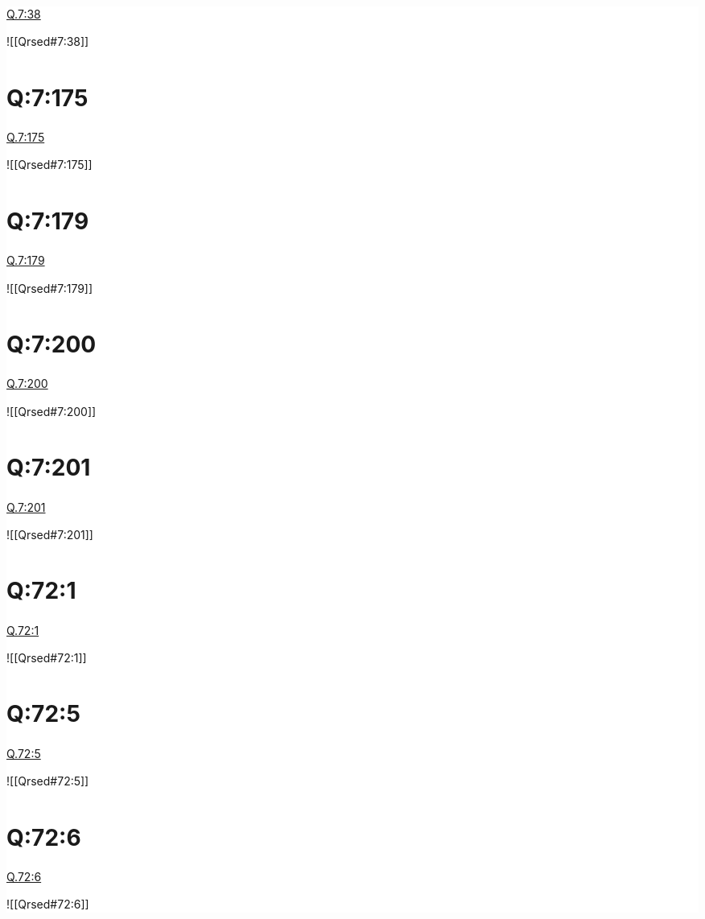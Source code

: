[Q.7:38](https://quran.com/7:38/tafsirs/ar-tafsir-al-tabari)

![[Qrsed#7:38]]

# Q:7:175

[Q.7:175](https://quran.com/7:175/tafsirs/ar-tafsir-al-tabari)

![[Qrsed#7:175]]

# Q:7:179

[Q.7:179](https://quran.com/7:179/tafsirs/ar-tafsir-al-tabari)

![[Qrsed#7:179]]

# Q:7:200

[Q.7:200](https://quran.com/7:200/tafsirs/ar-tafsir-al-tabari)

![[Qrsed#7:200]]

# Q:7:201

[Q.7:201](https://quran.com/7:201/tafsirs/ar-tafsir-al-tabari)

![[Qrsed#7:201]]

# Q:72:1

[Q.72:1](https://quran.com/72:1/tafsirs/ar-tafsir-al-tabari)

![[Qrsed#72:1]]

# Q:72:5

[Q.72:5](https://quran.com/72:5/tafsirs/ar-tafsir-al-tabari)

![[Qrsed#72:5]]

# Q:72:6

[Q.72:6](https://quran.com/72:6/tafsirs/ar-tafsir-al-tabari)

![[Qrsed#72:6]]

